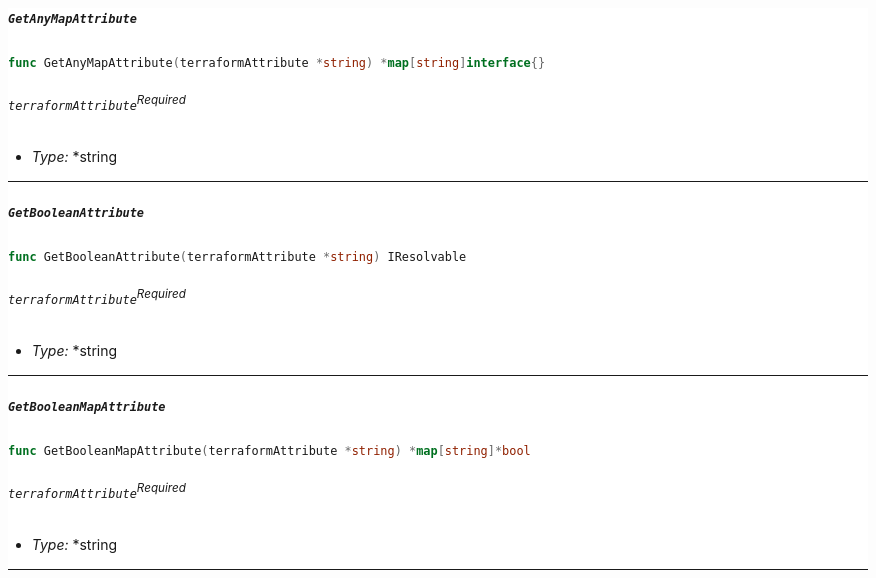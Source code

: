 ##### `GetAnyMapAttribute` <a name="GetAnyMapAttribute" id="@cdktf/provider-cloudflare.zeroTrustTunnelWarpConnector.ZeroTrustTunnelWarpConnectorConnectionsOutputReference.getAnyMapAttribute"></a>

```go
func GetAnyMapAttribute(terraformAttribute *string) *map[string]interface{}
```

###### `terraformAttribute`<sup>Required</sup> <a name="terraformAttribute" id="@cdktf/provider-cloudflare.zeroTrustTunnelWarpConnector.ZeroTrustTunnelWarpConnectorConnectionsOutputReference.getAnyMapAttribute.parameter.terraformAttribute"></a>

- *Type:* *string

---

##### `GetBooleanAttribute` <a name="GetBooleanAttribute" id="@cdktf/provider-cloudflare.zeroTrustTunnelWarpConnector.ZeroTrustTunnelWarpConnectorConnectionsOutputReference.getBooleanAttribute"></a>

```go
func GetBooleanAttribute(terraformAttribute *string) IResolvable
```

###### `terraformAttribute`<sup>Required</sup> <a name="terraformAttribute" id="@cdktf/provider-cloudflare.zeroTrustTunnelWarpConnector.ZeroTrustTunnelWarpConnectorConnectionsOutputReference.getBooleanAttribute.parameter.terraformAttribute"></a>

- *Type:* *string

---

##### `GetBooleanMapAttribute` <a name="GetBooleanMapAttribute" id="@cdktf/provider-cloudflare.zeroTrustTunnelWarpConnector.ZeroTrustTunnelWarpConnectorConnectionsOutputReference.getBooleanMapAttribute"></a>

```go
func GetBooleanMapAttribute(terraformAttribute *string) *map[string]*bool
```

###### `terraformAttribute`<sup>Required</sup> <a name="terraformAttribute" id="@cdktf/provider-cloudflare.zeroTrustTunnelWarpConnector.ZeroTrustTunnelWarpConnectorConnectionsOutputReference.getBooleanMapAttribute.parameter.terraformAttribute"></a>

- *Type:* *string

---

